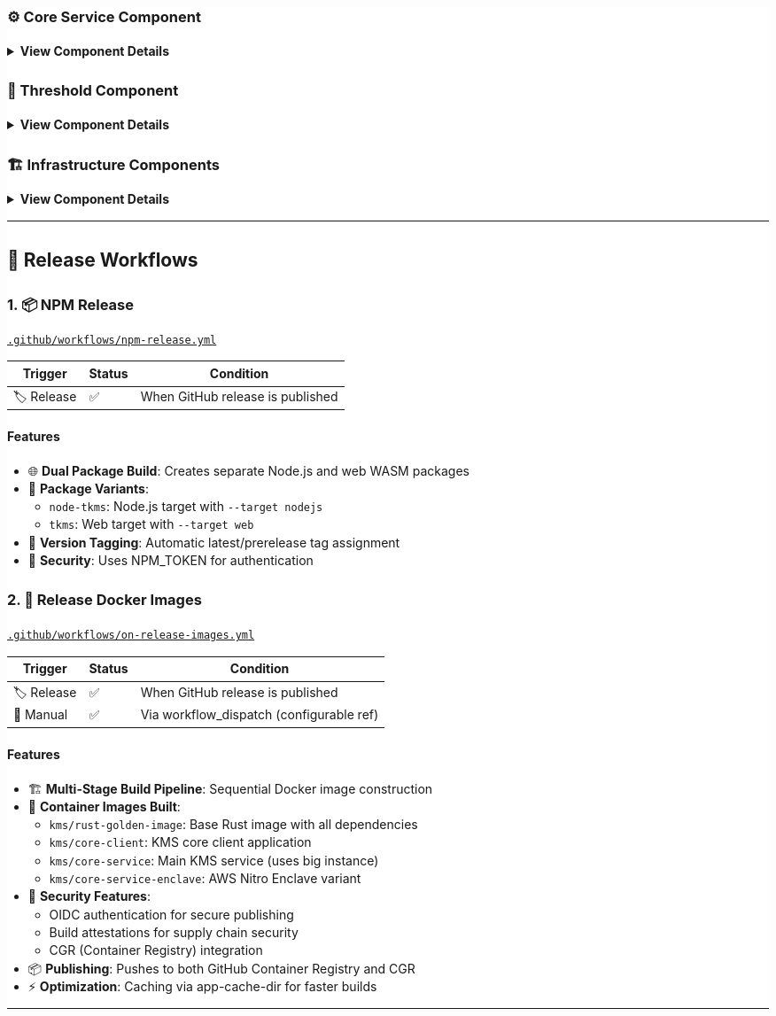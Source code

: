 ### ⚙️ Core Service Component
<details><summary><b>View Component Details</b></summary></details>

### 🔐 Threshold Component
<details><summary><b>View Component Details</b></summary></details>

### 🏗️ Infrastructure Components
<details><summary><b>View Component Details</b></summary></details>

---

## 🚀 Release Workflows

### 1. 📦 NPM Release
[`.github/workflows/npm-release.yml`](npm-release.yml)

| Trigger | Status | Condition |
|---------|--------|-----------|
| 🏷️ Release | ✅ | When GitHub release is published |

#### Features
- 🌐 **Dual Package Build**: Creates separate Node.js and web WASM packages
- 📝 **Package Variants**:
  - `node-tkms`: Node.js target with `--target nodejs`
  - `tkms`: Web target with `--target web`
- 🔄 **Version Tagging**: Automatic latest/prerelease tag assignment
- 🔐 **Security**: Uses NPM_TOKEN for authentication

### 2. 🐳 Release Docker Images
[`.github/workflows/on-release-images.yml`](on-release-images.yml)

| Trigger | Status | Condition |
|---------|--------|-----------|
| 🏷️ Release | ✅ | When GitHub release is published |
| 🔄 Manual | ✅ | Via workflow_dispatch (configurable ref) |

#### Features
- 🏗️ **Multi-Stage Build Pipeline**: Sequential Docker image construction
- 🐳 **Container Images Built**:
  - `kms/rust-golden-image`: Base Rust image with all dependencies
  - `kms/core-client`: KMS core client application
  - `kms/core-service`: Main KMS service (uses big instance)
  - `kms/core-service-enclave`: AWS Nitro Enclave variant
- 🔐 **Security Features**:
  - OIDC authentication for secure publishing
  - Build attestations for supply chain security
  - CGR (Container Registry) integration
- 📦 **Publishing**: Pushes to both GitHub Container Registry and CGR
- ⚡ **Optimization**: Caching via app-cache-dir for faster builds

---